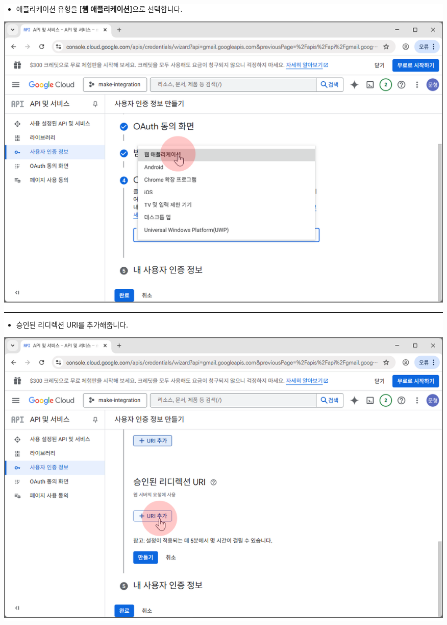 
- 애플리케이션 유형을 [**웹 애플리케이션**]으로 선택합니다.

![](attachments/make-gmail-44.png)

---

- 승인된 리디렉션 URI를 추가해줍니다.

![](attachments/make-gmail-47.png)